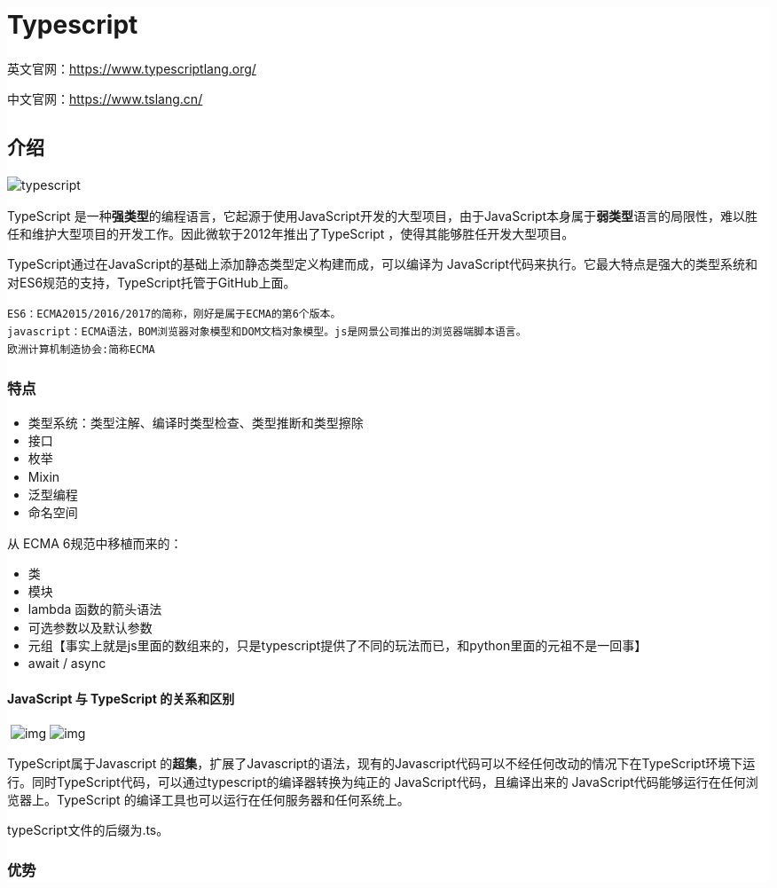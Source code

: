 # Typescript

英文官网：https://www.typescriptlang.org/

中文官网：https://www.tslang.cn/

## 介绍

![typescript](https://raw.githubusercontent.com/adcwb/storages/master/def439ecb1095195a0ffd963e06d6212.png)

TypeScript 是一种**强类型**的编程语言，它起源于使用JavaScript开发的大型项目，由于JavaScript本身属于**弱类型**语言的局限性，难以胜任和维护大型项目的开发工作。因此微软于2012年推出了TypeScript ，使得其能够胜任开发大型项目。

TypeScript通过在JavaScript的基础上添加静态类型定义构建而成，可以编译为 JavaScript代码来执行。它最大特点是强大的类型系统和对ES6规范的支持，TypeScript托管于GitHub上面。

```
ES6：ECMA2015/2016/2017的简称，刚好是属于ECMA的第6个版本。
javascript：ECMA语法，BOM浏览器对象模型和DOM文档对象模型。js是网景公司推出的浏览器端脚本语言。
欧洲计算机制造协会:简称ECMA
```

### 特点

-   类型系统：类型注解、编译时类型检查、类型推断和类型擦除
-   接口
-   枚举
-   Mixin
-   泛型编程
-   命名空间

从 ECMA 6规范中移植而来的：

-   类
-   模块
-   lambda 函数的箭头语法
-   可选参数以及默认参数
-   元组【事实上就是js里面的数组来的，只是typescript提供了不同的玩法而已，和python里面的元祖不是一回事】
-   await / async



#### JavaScript 与 TypeScript 的关系和区别

​                                   ![img](https://raw.githubusercontent.com/adcwb/storages/master/ts-2020-11-26-2.png)             ![img](assets\ts-2020-11-26-1.png)

TypeScript属于Javascript 的**超集**，扩展了Javascript的语法，现有的Javascript代码可以不经任何改动的情况下在TypeScript环境下运行。同时TypeScript代码，可以通过typescript的编译器转换为纯正的 JavaScript代码，且编译出来的 JavaScript代码能够运行在任何浏览器上。TypeScript 的编译工具也可以运行在任何服务器和任何系统上。

typeScript文件的后缀为.ts。

### 优势
